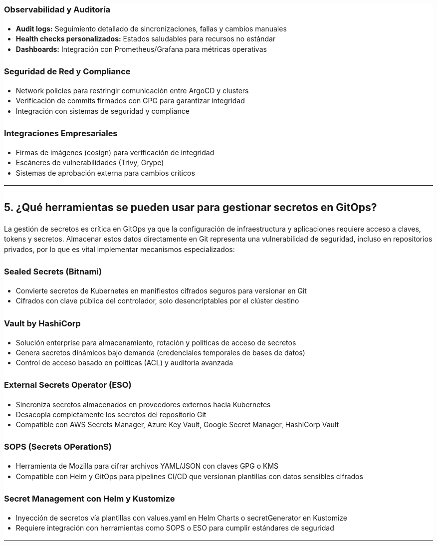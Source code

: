 ### Observabilidad y Auditoría
- **Audit logs:** Seguimiento detallado de sincronizaciones, fallas y cambios manuales
- **Health checks personalizados:** Estados saludables para recursos no estándar
- **Dashboards:** Integración con Prometheus/Grafana para métricas operativas

### Seguridad de Red y Compliance
- Network policies para restringir comunicación entre ArgoCD y clusters
- Verificación de commits firmados con GPG para garantizar integridad
- Integración con sistemas de seguridad y compliance

### Integraciones Empresariales
- Firmas de imágenes (cosign) para verificación de integridad
- Escáneres de vulnerabilidades (Trivy, Grype)
- Sistemas de aprobación externa para cambios críticos

---

## 5. ¿Qué herramientas se pueden usar para gestionar secretos en GitOps?

La gestión de secretos es crítica en GitOps ya que la configuración de infraestructura y aplicaciones requiere acceso a claves, tokens y secretos. Almacenar estos datos directamente en Git representa una vulnerabilidad de seguridad, incluso en repositorios privados, por lo que es vital implementar mecanismos especializados:

### Sealed Secrets (Bitnami)
- Convierte secretos de Kubernetes en manifiestos cifrados seguros para versionar en Git
- Cifrados con clave pública del controlador, solo desencriptables por el clúster destino

### Vault by HashiCorp
- Solución enterprise para almacenamiento, rotación y políticas de acceso de secretos
- Genera secretos dinámicos bajo demanda (credenciales temporales de bases de datos)
- Control de acceso basado en políticas (ACL) y auditoría avanzada

### External Secrets Operator (ESO)
- Sincroniza secretos almacenados en proveedores externos hacia Kubernetes
- Desacopla completamente los secretos del repositorio Git
- Compatible con AWS Secrets Manager, Azure Key Vault, Google Secret Manager, HashiCorp Vault

### SOPS (Secrets OPerationS)
- Herramienta de Mozilla para cifrar archivos YAML/JSON con claves GPG o KMS
- Compatible con Helm y GitOps para pipelines CI/CD que versionan plantillas con datos sensibles cifrados

### Secret Management con Helm y Kustomize
- Inyección de secretos vía plantillas con values.yaml en Helm Charts o secretGenerator en Kustomize
- Requiere integración con herramientas como SOPS o ESO para cumplir estándares de seguridad

---